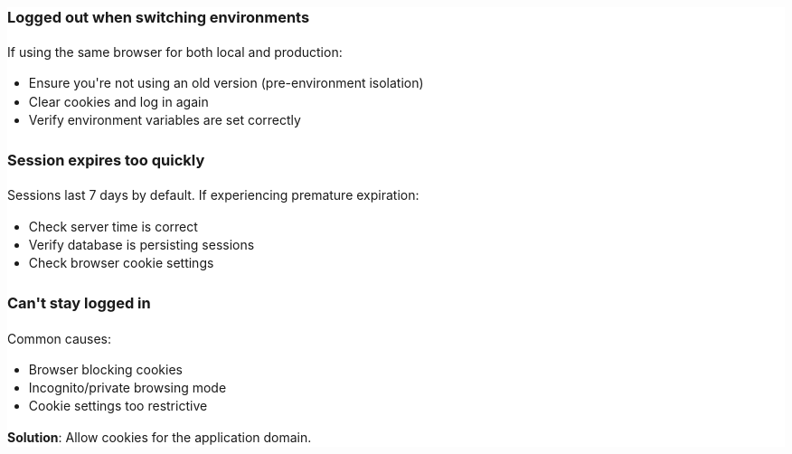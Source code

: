 ### Logged out when switching environments

If using the same browser for both local and production:
- Ensure you're not using an old version (pre-environment isolation)
- Clear cookies and log in again
- Verify environment variables are set correctly

### Session expires too quickly

Sessions last 7 days by default. If experiencing premature expiration:
- Check server time is correct
- Verify database is persisting sessions
- Check browser cookie settings

### Can't stay logged in

Common causes:
- Browser blocking cookies
- Incognito/private browsing mode
- Cookie settings too restrictive

**Solution**: Allow cookies for the application domain.
